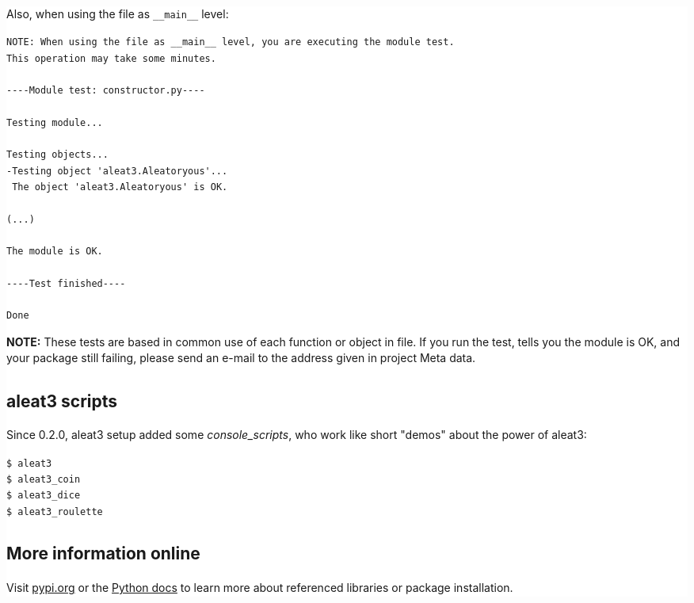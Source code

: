 Also, when using the file as `__main__` level:

```
NOTE: When using the file as __main__ level, you are executing the module test.
This operation may take some minutes.

----Module test: constructor.py----

Testing module...

Testing objects...
-Testing object 'aleat3.Aleatoryous'...
 The object 'aleat3.Aleatoryous' is OK.

(...)

The module is OK.

----Test finished----

Done
```

__NOTE:__ These tests are based in common use of each function or object in file.
If you run the test, tells you the module is OK, and your package still failing,
please send an e-mail to the address given in project Meta data.


## aleat3 scripts

Since 0.2.0, aleat3 setup added some *console_scripts*, who work like short "demos"
about the power of aleat3:

```
$ aleat3
$ aleat3_coin
$ aleat3_dice
$ aleat3_roulette
```


## More information online

Visit [pypi.org](http://pypi.org) or the [Python docs](http://docs.python.org/3) to learn more
about referenced libraries or package installation.
